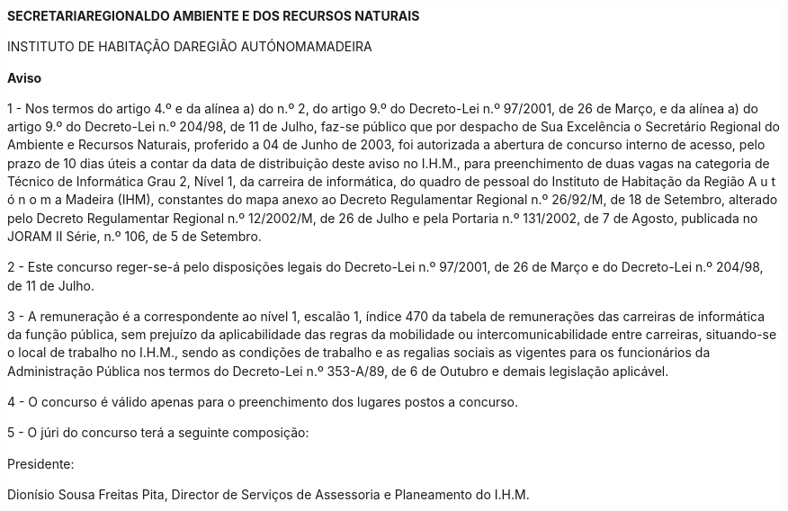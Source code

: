 
**SECRETARIAREGIONALDO AMBIENTE E DOS
RECURSOS NATURAIS**


INSTITUTO DE HABITAÇÃO DAREGIÃO AUTÓNOMAMADEIRA


**Aviso**


1 - Nos termos do artigo 4.º e da alínea a) do n.º 2, do artigo
9.º do Decreto-Lei n.º 97/2001, de 26 de Março, e da
alínea a) do artigo 9.º do Decreto-Lei n.º 204/98, de 11
de Julho, faz-se público que por despacho de Sua
Excelência o Secretário Regional do Ambiente e
Recursos Naturais, proferido a 04 de Junho de 2003, foi
autorizada a abertura de concurso interno de acesso,
pelo prazo de 10 dias úteis a contar da data de
distribuição deste aviso no I.H.M., para preenchimento
de duas vagas na categoria de Técnico de Informática
Grau 2, Nível 1, da carreira de informática, do quadro de
pessoal do Instituto de Habitação da Região A u t ó n o m a
Madeira (IHM), constantes do mapa anexo ao Decreto
Regulamentar Regional n.º 26/92/M, de 18 de
Setembro, alterado pelo Decreto Regulamentar
Regional n.º 12/2002/M, de 26 de Julho e pela Portaria
n.º 131/2002, de 7 de Agosto, publicada no JORAM II
Série, n.º 106, de 5 de Setembro.



2 - Este concurso reger-se-á pelo disposições legais do
Decreto-Lei n.º 97/2001, de 26 de Março e do
Decreto-Lei n.º 204/98, de 11 de Julho.


3 - A remuneração é a correspondente ao nível 1,
escalão 1, índice 470 da tabela de remunerações das
carreiras de informática da função pública, sem
prejuízo da aplicabilidade das regras da mobilidade
ou intercomunicabilidade entre carreiras, situando-se
o local de trabalho no I.H.M., sendo as condições de
trabalho e as regalias sociais as vigentes para os
funcionários da Administração Pública nos termos
do Decreto-Lei n.º 353-A/89, de 6 de Outubro e
demais legislação aplicável.


4 - O concurso é válido apenas para o preenchimento
dos lugares postos a concurso.


5 - O júri do concurso terá a seguinte composição:


Presidente:

   Dionísio Sousa Freitas Pita, Director de
Serviços de Assessoria e Planeamento do
I.H.M.
